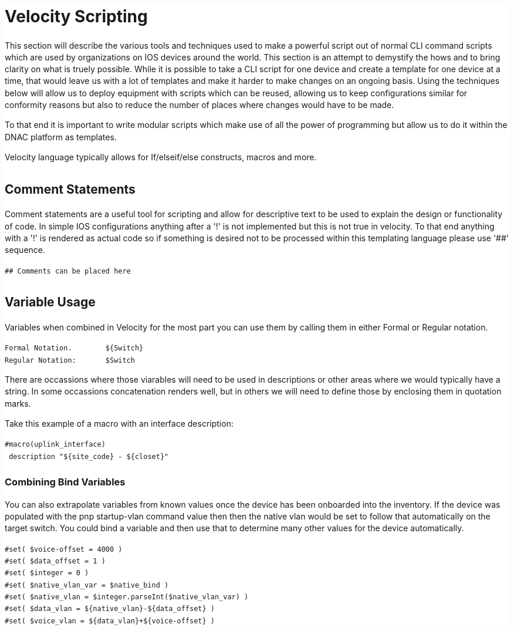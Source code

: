 # Velocity Scripting 
This section will describe the various tools and techniques used to make a powerful script out of normal CLI command scripts which are used by organizations on IOS devices around the world. This section is an attempt to demystify the hows and to bring clarity on what is truely possible. While it is possible to take a CLI script for one device and create a template for one device at a time, that would leave us with a lot of templates and make it harder to make changes on an ongoing basis. Using the techniques below will allow us to deploy equipment with scripts which can be reused, allowing us to keep configurations similar for conformity reasons but also to reduce the number of places where changes would have to be made. 

To that end it is important to write modular scripts which make use of all the power of programming but allow us to do it within the DNAC platform as templates. 

Velocity language typically allows for If/elseif/else constructs, macros and more.

## Comment Statements
Comment statements are a useful tool for scripting and allow for descriptive text to be used to explain the design or functionality of code. In simple IOS configurations anything after a '!' is not implemented but this is not true in velocity. To that end anything with a '!' is rendered as actual code so if something is desired not to be processed within this templating language please use '##' sequence.

```
## Comments can be placed here
```

## Variable Usage
Variables when combined in Velocity for the most part you can use them by calling them in either Formal or Regular notation.

```
Formal Notation.        ${Switch} 
Regular Notation:       $Switch
```

There are occassions where those viarables will need to be used in descriptions or other areas where we would typically have a string. In some occassions concatenation renders well, but in others we will need to define those by enclosing them in quotation marks. 

Take this example of a macro with an interface description:

```
#macro(uplink_interface)
 description "${site_code} - ${closet}"
```

### Combining Bind Variables
You can also extrapolate variables from known values once the device has been onboarded into the inventory. If the device was populated with the pnp startup-vlan command value then then the native vlan would be set to follow that automatically on the target switch. You could bind a variable and then use that to determine many other values for the device automatically.

```
#set( $voice-offset = 4000 )
#set( $data_offset = 1 )
#set( $integer = 0 )
#set( $native_vlan_var = $native_bind )
#set( $native_vlan = $integer.parseInt($native_vlan_var) )
#set( $data_vlan = ${native_vlan}-${data_offset} )
#set( $voice_vlan = ${data_vlan}+${voice-offset} )
```
